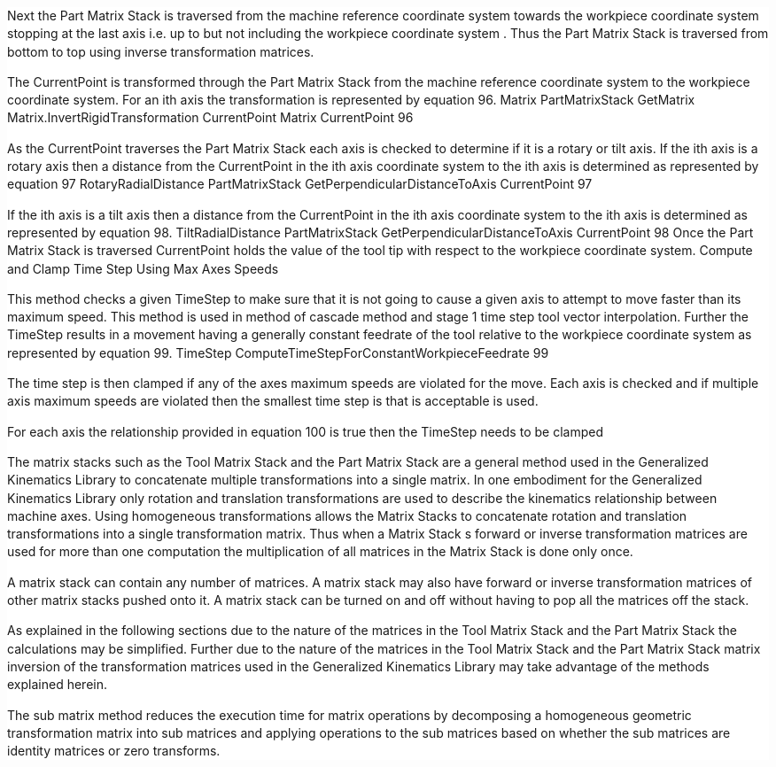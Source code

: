 Next the Part Matrix Stack is traversed from the machine reference coordinate system towards the workpiece coordinate system stopping at the last axis i.e. up to but not including the workpiece coordinate system . Thus the Part Matrix Stack is traversed from bottom to top using inverse transformation matrices.

The CurrentPoint is transformed through the Part Matrix Stack from the machine reference coordinate system to the workpiece coordinate system. For an ith axis the transformation is represented by equation 96. Matrix PartMatrixStack GetMatrix Matrix.InvertRigidTransformation CurrentPoint Matrix CurrentPoint 96 

As the CurrentPoint traverses the Part Matrix Stack each axis is checked to determine if it is a rotary or tilt axis. If the ith axis is a rotary axis then a distance from the CurrentPoint in the ith axis coordinate system to the ith axis is determined as represented by equation 97 RotaryRadialDistance PartMatrixStack GetPerpendicularDistanceToAxis CurrentPoint 97 

If the ith axis is a tilt axis then a distance from the CurrentPoint in the ith axis coordinate system to the ith axis is determined as represented by equation 98. TiltRadialDistance PartMatrixStack GetPerpendicularDistanceToAxis CurrentPoint 98 Once the Part Matrix Stack is traversed CurrentPoint holds the value of the tool tip with respect to the workpiece coordinate system. Compute and Clamp Time Step Using Max Axes Speeds

This method checks a given TimeStep to make sure that it is not going to cause a given axis to attempt to move faster than its maximum speed. This method is used in method of cascade method and stage 1 time step tool vector interpolation. Further the TimeStep results in a movement having a generally constant feedrate of the tool relative to the workpiece coordinate system as represented by equation 99. TimeStep ComputeTimeStepForConstantWorkpieceFeedrate 99 

The time step is then clamped if any of the axes maximum speeds are violated for the move. Each axis is checked and if multiple axis maximum speeds are violated then the smallest time step is that is acceptable is used.

For each axis the relationship provided in equation 100 is true then the TimeStep needs to be clamped

The matrix stacks such as the Tool Matrix Stack and the Part Matrix Stack are a general method used in the Generalized Kinematics Library to concatenate multiple transformations into a single matrix. In one embodiment for the Generalized Kinematics Library only rotation and translation transformations are used to describe the kinematics relationship between machine axes. Using homogeneous transformations allows the Matrix Stacks to concatenate rotation and translation transformations into a single transformation matrix. Thus when a Matrix Stack s forward or inverse transformation matrices are used for more than one computation the multiplication of all matrices in the Matrix Stack is done only once.

A matrix stack can contain any number of matrices. A matrix stack may also have forward or inverse transformation matrices of other matrix stacks pushed onto it. A matrix stack can be turned on and off without having to pop all the matrices off the stack.

As explained in the following sections due to the nature of the matrices in the Tool Matrix Stack and the Part Matrix Stack the calculations may be simplified. Further due to the nature of the matrices in the Tool Matrix Stack and the Part Matrix Stack matrix inversion of the transformation matrices used in the Generalized Kinematics Library may take advantage of the methods explained herein.

The sub matrix method reduces the execution time for matrix operations by decomposing a homogeneous geometric transformation matrix into sub matrices and applying operations to the sub matrices based on whether the sub matrices are identity matrices or zero transforms.
